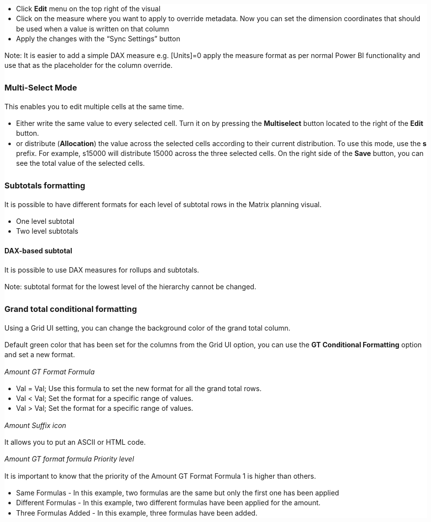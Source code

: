 -   Click **Edit** menu on the top right of the visual
-   Click on the measure where you want to apply to override metadata. Now you can set the dimension coordinates that should be used when a value is written on that column
-   Apply the changes with the “Sync Settings” button

Note: It is easier to add a simple DAX measure e.g. [Units]=0 apply the measure format as per normal Power BI functionality and use that as the placeholder for the column override.

### Multi-Select Mode

This enables you to edit multiple cells at the same time.

-   Either write the same value to every selected cell. Turn it on by pressing the **Multiselect** button located to the right of the **Edit** button.
-   or distribute (**Allocation**) the value across the selected cells according to their current distribution. To use this mode, use the **s** prefix. For example, s15000 will distribute 15000 across the three selected cells. On the right side of the **Save** button, you can see the total value of the selected cells.

### Subtotals formatting

It is possible to have different formats for each level of subtotal rows in the Matrix planning visual.

-   One level subtotal
-   Two level subtotals

#### DAX-based subtotal

It is possible to use DAX measures for rollups and subtotals.

Note: subtotal format for the lowest level of the hierarchy cannot be changed.

### Grand total conditional formatting

Using a Grid UI setting, you can change the background color of the grand total column.

Default green color that has been set for the columns from the Grid UI option, you can use the **GT Conditional Formatting** option and set a new format.

*Amount GT Format Formula*

-   Val = Val; Use this formula to set the new format for all the grand total rows.
-   Val \< Val; Set the format for a specific range of values.
-   Val \> Val; Set the format for a specific range of values.

*Amount Suffix icon*

It allows you to put an ASCII or HTML code.

*Amount GT format formula Priority level*

It is important to know that the priority of the Amount GT Format Formula 1 is higher than others.

-   Same Formulas - In this example, two formulas are the same but only the first one has been applied
-   Different Formulas - In this example, two different formulas have been applied for the amount.
-   Three Formulas Added - In this example, three formulas have been added.
